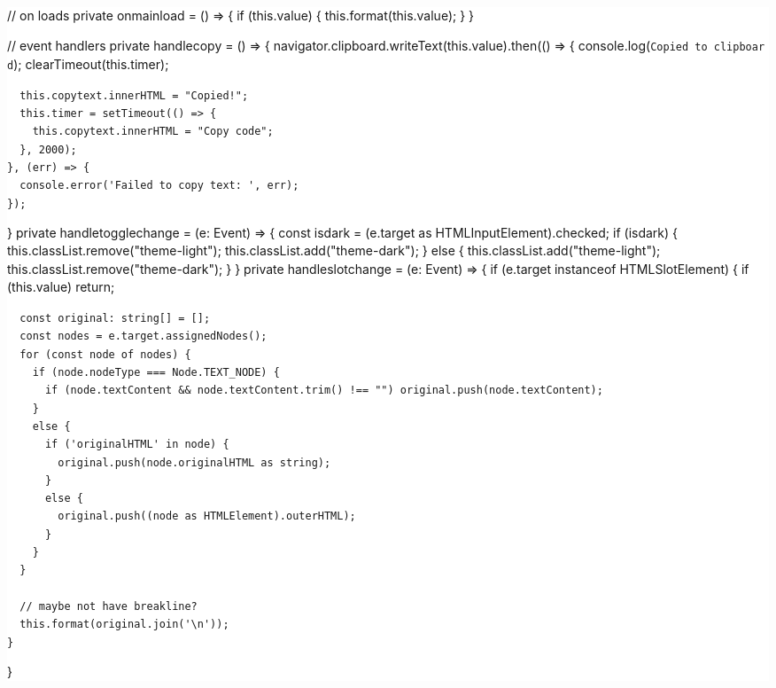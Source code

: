   // on loads
  private onmainload = () => {
    if (this.value) {
      this.format(this.value);
    }
  }

  // event handlers
  private handlecopy = () => {
    navigator.clipboard.writeText(this.value).then(() => {
      console.log(`Copied to clipboard`);
      clearTimeout(this.timer);

      this.copytext.innerHTML = "Copied!";
      this.timer = setTimeout(() => {
        this.copytext.innerHTML = "Copy code";
      }, 2000);
    }, (err) => {
      console.error('Failed to copy text: ', err);
    });
  }
  private handletogglechange = (e: Event) => {
    const isdark = (e.target as HTMLInputElement).checked;
    if (isdark) {
      this.classList.remove("theme-light");
      this.classList.add("theme-dark");
    }
    else {
      this.classList.add("theme-light");
      this.classList.remove("theme-dark");
    }
  }
  private handleslotchange = (e: Event) => {
    if (e.target instanceof HTMLSlotElement) {
      if (this.value) return;

      const original: string[] = [];
      const nodes = e.target.assignedNodes();
      for (const node of nodes) {
        if (node.nodeType === Node.TEXT_NODE) {
          if (node.textContent && node.textContent.trim() !== "") original.push(node.textContent);
        }
        else {
          if ('originalHTML' in node) {
            original.push(node.originalHTML as string);
          }
          else {
            original.push((node as HTMLElement).outerHTML);
          }
        }
      }

      // maybe not have breakline? 
      this.format(original.join('\n'));
    }
  }
